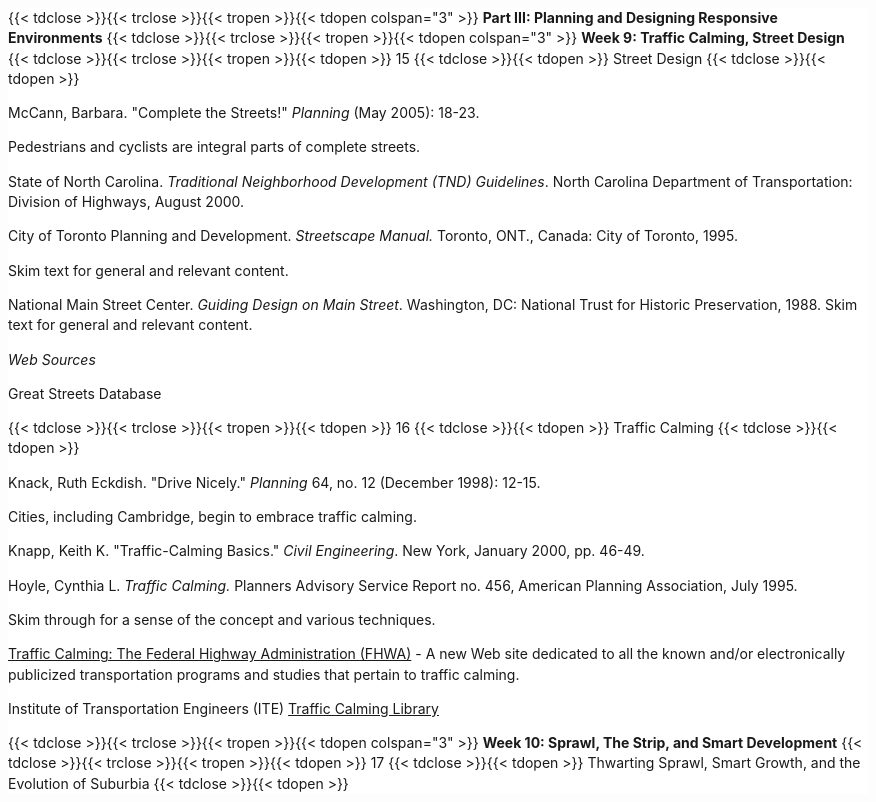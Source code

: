 {{< tdclose >}}{{< trclose >}}{{< tropen >}}{{< tdopen colspan="3" >}}
**Part III: Planning and Designing Responsive Environments**
{{< tdclose >}}{{< trclose >}}{{< tropen >}}{{< tdopen colspan="3" >}}
**Week 9: Traffic Calming, Street Design**
{{< tdclose >}}{{< trclose >}}{{< tropen >}}{{< tdopen >}}
15
{{< tdclose >}}{{< tdopen >}}
Street Design
{{< tdclose >}}{{< tdopen >}}

McCann, Barbara. "Complete the Streets!" *Planning* (May 2005): 18-23.

Pedestrians and cyclists are integral parts of complete streets.

State of North Carolina. *Traditional Neighborhood Development (TND) Guidelines*. North Carolina Department of Transportation: Division of Highways, August 2000.

City of Toronto Planning and Development. *Streetscape Manual.* Toronto, ONT., Canada: City of Toronto, 1995.

Skim text for general and relevant content.

National Main Street Center. *Guiding Design on Main Street*. Washington, DC: National Trust for Historic Preservation, 1988. Skim text for general and relevant content.

*Web Sources*

Great Streets Database

{{< tdclose >}}{{< trclose >}}{{< tropen >}}{{< tdopen >}}
16
{{< tdclose >}}{{< tdopen >}}
Traffic Calming
{{< tdclose >}}{{< tdopen >}}

Knack, Ruth Eckdish. "Drive Nicely." *Planning* 64, no. 12 (December 1998): 12-15.

Cities, including Cambridge, begin to embrace traffic calming.

Knapp, Keith K. "Traffic-Calming Basics." *Civil Engineering*. New York, January 2000, pp. 46-49.

Hoyle, Cynthia L. *Traffic Calming.* Planners Advisory Service Report no. 456, American Planning Association, July 1995.

Skim through for a sense of the concept and various techniques.

[Traffic Calming: The Federal Highway Administration (FHWA)](http://safety.fhwa.dot.gov/speedmgt/traffic_calm.cfm) - A new Web site dedicated to all the known and/or electronically publicized transportation programs and studies that pertain to traffic calming.

Institute of Transportation Engineers (ITE) [Traffic Calming Library](http://www.ite.org/traffic/)

{{< tdclose >}}{{< trclose >}}{{< tropen >}}{{< tdopen colspan="3" >}}
**Week 10: Sprawl, The Strip, and Smart Development**
{{< tdclose >}}{{< trclose >}}{{< tropen >}}{{< tdopen >}}
17
{{< tdclose >}}{{< tdopen >}}
Thwarting Sprawl, Smart Growth, and the Evolution of Suburbia
{{< tdclose >}}{{< tdopen >}}
